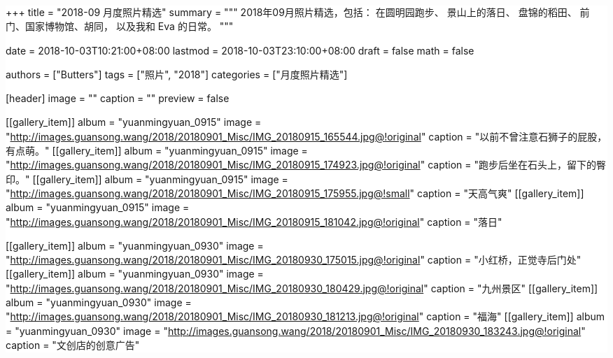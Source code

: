 +++
title = "2018-09 月度照片精选"
summary = """
2018年09月照片精选，包括：
在圆明园跑步、
景山上的落日、
盘锦的稻田、
前门、国家博物馆、胡同，
以及我和 Eva 的日常。
"""

date = 2018-10-03T10:21:00+08:00
lastmod = 2018-10-03T23:10:00+08:00
draft = false
math = false

authors = ["Butters"]
tags = ["照片", "2018"]
categories = ["月度照片精选"]

[header]
image = ""
caption = ""
preview = false


[[gallery_item]]
album = "yuanmingyuan_0915"
image = "http://images.guansong.wang/2018/20180901_Misc/IMG_20180915_165544.jpg@!original"
caption = "以前不曾注意石狮子的屁股，有点萌。"
[[gallery_item]]
album = "yuanmingyuan_0915"
image = "http://images.guansong.wang/2018/20180901_Misc/IMG_20180915_174923.jpg@!original"
caption = "跑步后坐在石头上，留下的臀印。"
[[gallery_item]]
album = "yuanmingyuan_0915"
image = "http://images.guansong.wang/2018/20180901_Misc/IMG_20180915_175955.jpg@!small"
caption = "天高气爽"
[[gallery_item]]
album = "yuanmingyuan_0915"
image = "http://images.guansong.wang/2018/20180901_Misc/IMG_20180915_181042.jpg@!original"
caption = "落日"

[[gallery_item]]
album = "yuanmingyuan_0930"
image = "http://images.guansong.wang/2018/20180901_Misc/IMG_20180930_175015.jpg@!original"
caption = "小红桥，正觉寺后门处"
[[gallery_item]]
album = "yuanmingyuan_0930"
image = "http://images.guansong.wang/2018/20180901_Misc/IMG_20180930_180429.jpg@!original"
caption = "九州景区"
[[gallery_item]]
album = "yuanmingyuan_0930"
image = "http://images.guansong.wang/2018/20180901_Misc/IMG_20180930_181213.jpg@!original"
caption = "福海"
[[gallery_item]]
album = "yuanmingyuan_0930"
image = "http://images.guansong.wang/2018/20180901_Misc/IMG_20180930_183243.jpg@!original"
caption = "文创店的创意广告"
